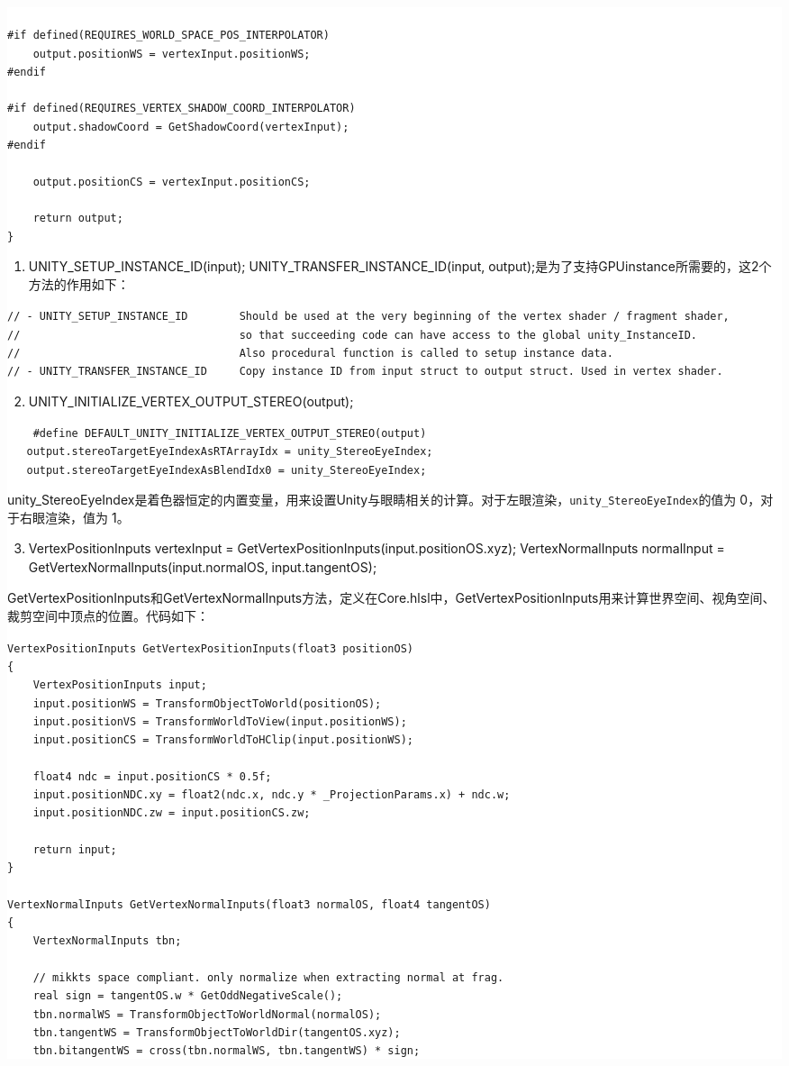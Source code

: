 ```text

#if defined(REQUIRES_WORLD_SPACE_POS_INTERPOLATOR)
    output.positionWS = vertexInput.positionWS;
#endif

#if defined(REQUIRES_VERTEX_SHADOW_COORD_INTERPOLATOR)
    output.shadowCoord = GetShadowCoord(vertexInput);
#endif

    output.positionCS = vertexInput.positionCS;

    return output;
}
```

1. UNITY_SETUP_INSTANCE_ID(input); UNITY_TRANSFER_INSTANCE_ID(input, output);是为了支持GPUinstance所需要的，这2个方法的作用如下：

```text
// - UNITY_SETUP_INSTANCE_ID        Should be used at the very beginning of the vertex shader / fragment shader,
//                                  so that succeeding code can have access to the global unity_InstanceID.
//                                  Also procedural function is called to setup instance data.
// - UNITY_TRANSFER_INSTANCE_ID     Copy instance ID from input struct to output struct. Used in vertex shader.
```

2. UNITY_INITIALIZE_VERTEX_OUTPUT_STEREO(output);

```text
    #define DEFAULT_UNITY_INITIALIZE_VERTEX_OUTPUT_STEREO(output)    
   output.stereoTargetEyeIndexAsRTArrayIdx = unity_StereoEyeIndex; 
   output.stereoTargetEyeIndexAsBlendIdx0 = unity_StereoEyeIndex;
```

unity_StereoEyeIndex是着色器恒定的内置变量，用来设置Unity与眼睛相关的计算。对于左眼渲染，`unity_StereoEyeIndex`的值为 0，对于右眼渲染，值为 1。

3. VertexPositionInputs vertexInput = GetVertexPositionInputs(input.positionOS.xyz); VertexNormalInputs normalInput = GetVertexNormalInputs(input.normalOS, input.tangentOS);

GetVertexPositionInputs和GetVertexNormalInputs方法，定义在Core.hlsl中，GetVertexPositionInputs用来计算世界空间、视角空间、裁剪空间中顶点的位置。代码如下：

```text
VertexPositionInputs GetVertexPositionInputs(float3 positionOS)
{
    VertexPositionInputs input;
    input.positionWS = TransformObjectToWorld(positionOS);
    input.positionVS = TransformWorldToView(input.positionWS);
    input.positionCS = TransformWorldToHClip(input.positionWS);
    
    float4 ndc = input.positionCS * 0.5f;
    input.positionNDC.xy = float2(ndc.x, ndc.y * _ProjectionParams.x) + ndc.w;
    input.positionNDC.zw = input.positionCS.zw;
        
    return input;
}

VertexNormalInputs GetVertexNormalInputs(float3 normalOS, float4 tangentOS)
{
    VertexNormalInputs tbn;

    // mikkts space compliant. only normalize when extracting normal at frag.
    real sign = tangentOS.w * GetOddNegativeScale();
    tbn.normalWS = TransformObjectToWorldNormal(normalOS);
    tbn.tangentWS = TransformObjectToWorldDir(tangentOS.xyz);
    tbn.bitangentWS = cross(tbn.normalWS, tbn.tangentWS) * sign;
```